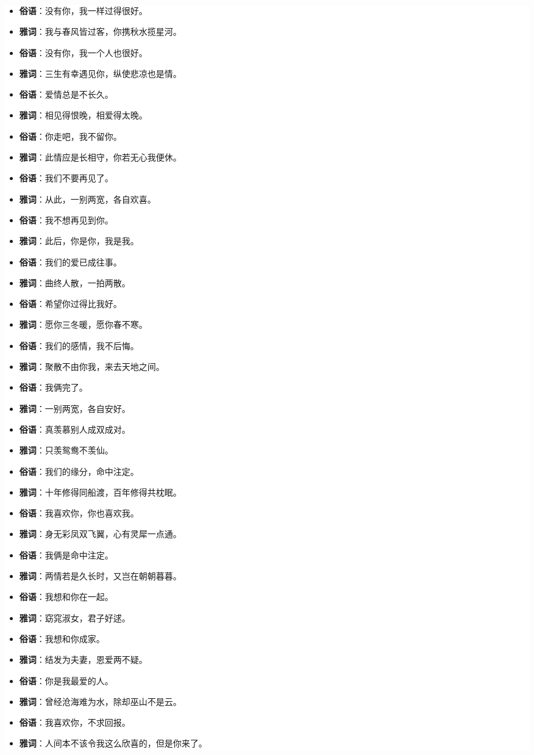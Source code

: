 - **俗语**：没有你，我一样过得很好。
- **雅词**：我与春风皆过客，你携秋水揽星河。

- **俗语**：没有你，我一个人也很好。
- **雅词**：三生有幸遇见你，纵使悲凉也是情。

- **俗语**：爱情总是不长久。
- **雅词**：相见得恨晚，相爱得太晚。

- **俗语**：你走吧，我不留你。
- **雅词**：此情应是长相守，你若无心我便休。

- **俗语**：我们不要再见了。
- **雅词**：从此，一别两宽，各自欢喜。

- **俗语**：我不想再见到你。
- **雅词**：此后，你是你，我是我。

- **俗语**：我们的爱已成往事。
- **雅词**：曲终人散，一拍两散。

- **俗语**：希望你过得比我好。
- **雅词**：愿你三冬暖，愿你春不寒。

- **俗语**：我们的感情，我不后悔。
- **雅词**：聚散不由你我，来去天地之间。

- **俗语**：我俩完了。
- **雅词**：一别两宽，各自安好。

- **俗语**：真羡慕别人成双成对。
- **雅词**：只羡鸳鸯不羡仙。

- **俗语**：我们的缘分，命中注定。
- **雅词**：十年修得同船渡，百年修得共枕眠。

- **俗语**：我喜欢你，你也喜欢我。
- **雅词**：身无彩凤双飞翼，心有灵犀一点通。

- **俗语**：我俩是命中注定。
- **雅词**：两情若是久长时，又岂在朝朝暮暮。

- **俗语**：我想和你在一起。
- **雅词**：窈窕淑女，君子好逑。

- **俗语**：我想和你成家。
- **雅词**：结发为夫妻，恩爱两不疑。

- **俗语**：你是我最爱的人。
- **雅词**：曾经沧海难为水，除却巫山不是云。

- **俗语**：我喜欢你，不求回报。
- **雅词**：人间本不该令我这么欣喜的，但是你来了。 